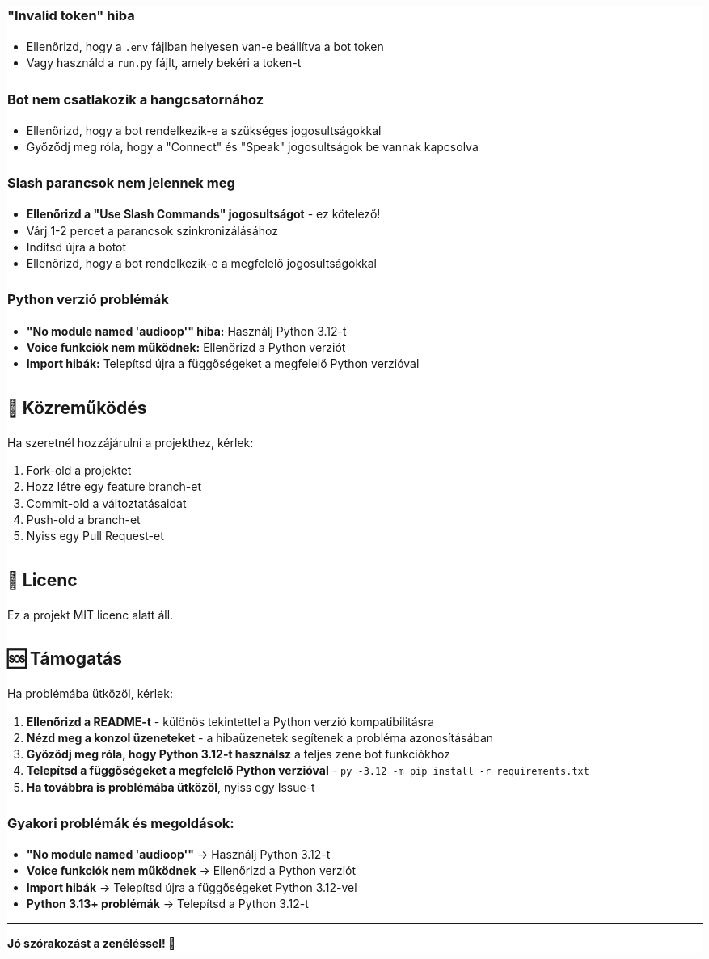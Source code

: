### "Invalid token" hiba
- Ellenőrizd, hogy a `.env` fájlban helyesen van-e beállítva a bot token
- Vagy használd a `run.py` fájlt, amely bekéri a token-t

### Bot nem csatlakozik a hangcsatornához
- Ellenőrizd, hogy a bot rendelkezik-e a szükséges jogosultságokkal
- Győződj meg róla, hogy a "Connect" és "Speak" jogosultságok be vannak kapcsolva

### Slash parancsok nem jelennek meg
- **Ellenőrizd a "Use Slash Commands" jogosultságot** - ez kötelező!
- Várj 1-2 percet a parancsok szinkronizálásához
- Indítsd újra a botot
- Ellenőrizd, hogy a bot rendelkezik-e a megfelelő jogosultságokkal

### Python verzió problémák
- **"No module named 'audioop'" hiba:** Használj Python 3.12-t
- **Voice funkciók nem működnek:** Ellenőrizd a Python verziót
- **Import hibák:** Telepítsd újra a függőségeket a megfelelő Python verzióval

## 🤝 Közreműködés

Ha szeretnél hozzájárulni a projekthez, kérlek:

1. Fork-old a projektet
2. Hozz létre egy feature branch-et
3. Commit-old a változtatásaidat
4. Push-old a branch-et
5. Nyiss egy Pull Request-et

## 📄 Licenc

Ez a projekt MIT licenc alatt áll.

## 🆘 Támogatás

Ha problémába ütközöl, kérlek:

1. **Ellenőrizd a README-t** - különös tekintettel a Python verzió kompatibilitásra
2. **Nézd meg a konzol üzeneteket** - a hibaüzenetek segítenek a probléma azonosításában
3. **Győződj meg róla, hogy Python 3.12-t használsz** a teljes zene bot funkciókhoz
4. **Telepítsd a függőségeket a megfelelő Python verzióval** - `py -3.12 -m pip install -r requirements.txt`
5. **Ha továbbra is problémába ütközöl**, nyiss egy Issue-t

### Gyakori problémák és megoldások:

- **"No module named 'audioop'"** → Használj Python 3.12-t
- **Voice funkciók nem működnek** → Ellenőrizd a Python verziót
- **Import hibák** → Telepítsd újra a függőségeket Python 3.12-vel
- **Python 3.13+ problémák** → Telepítsd a Python 3.12-t

---

**Jó szórakozást a zenéléssel! 🎵**
